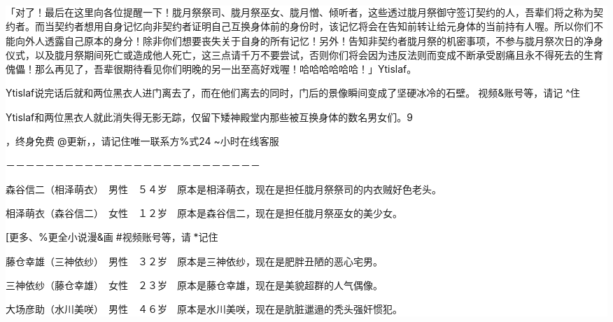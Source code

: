 



「对了！最后在这里向各位提醒一下！胧月祭祭司、胧月祭巫女、胧月憎、倾听者，这些透过胧月祭御守签订契约的人，吾辈们将之称为契约者。而当契约者想用自身记忆向非契约者证明自己互换身体前的身份时，该记忆将会在告知前转让给元身体的当前持有人喔。所以你们不能向外人透露自己原本的身分！除非你们想要丧失关于自身的所有记忆！另外！告知非契约者胧月祭的机密事项，不参与胧月祭次日的净身仪式，以及胧月祭期间死亡或造成他人死亡，这三点请千万不要尝试，否则你们将会因为违反法则而变成不断承受剧痛且永不得死去的生育傀儡！那么再见了，吾辈很期待看见你们明晚的另一出至高好戏喔！哈哈哈哈哈哈！」Ytislaf。





Ytislaf说完话后就和两位黑衣人进门离去了，而在他们离去的同时，门后的景像瞬间变成了坚硬冰冷的石壁。 视频&账号等，请记 ^住



Ytislaf和两位黑衣人就此消失得无影无踪，仅留下矮神殿堂内那些被互换身体的数名男女们。9

















，终身免费 @更新，，请记住唯一联系方%式24 ~小时在线客服









－－－－－－－－－－－－－－－－－－－－－－－－－－







森谷信二（相泽萌衣）　男性　５４岁　原本是相泽萌衣，现在是担任胧月祭祭司的内衣贼好色老头。





相泽萌衣（森谷信二）　女性　１２岁　原本是森谷信二，现在是担任胧月祭巫女的美少女。



 [更多、%更全小说漫&画 #视频账号等，请 *记住



藤仓幸雄（三神依纱）　男性　３２岁　原本是三神依纱，现在是肥胖丑陋的恶心宅男。





三神依纱（藤仓幸雄）　女性　２３岁　原本是藤仓幸雄，现在是美貌超群的人气偶像。



大场彦助（水川美咲）　男性　４６岁　原本是水川美咲，现在是肮脏邋遢的秃头强奸惯犯。




